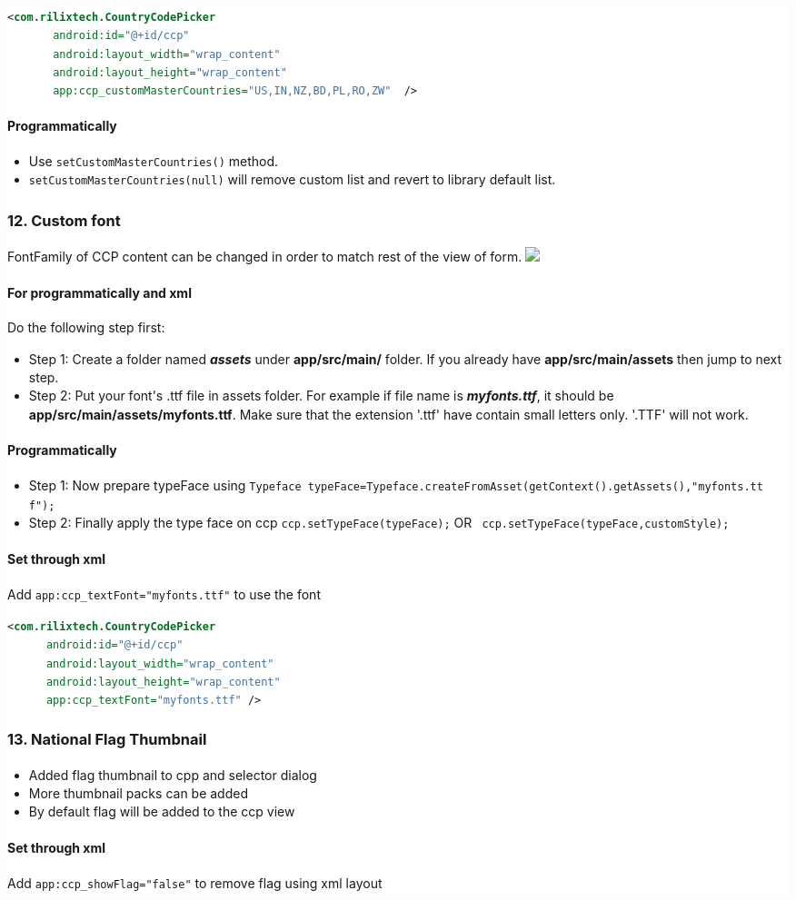    ````xml
   <com.rilixtech.CountryCodePicker
	      android:id="@+id/ccp"
	      android:layout_width="wrap_content"
	      android:layout_height="wrap_content"
	      app:ccp_customMasterCountries="US,IN,NZ,BD,PL,RO,ZW"  />
   ````
  
 #### Programmatically 
  - Use `setCustomMasterCountries()` method. 
  - `setCustomMasterCountries(null)` will remove custom list and revert to library default list.

  ### 12. Custom font
  FontFamily of CCP content can be changed in order to match rest of the view of form.
  <img src="https://farm6.staticflickr.com/5334/31103136905_1f0dc0b535_z.jpg" width="300">  

 #### For programmatically and xml
  Do the following step first:
  
   - Step 1:
     Create a folder named ***assets*** under **app/src/main/** folder. If you already have **app/src/main/assets** then jump to next step.
   - Step 2:
     Put your font's .ttf file in assets folder. For example if file name is ***myfonts.ttf***, it should be **app/src/main/assets/myfonts.ttf**. Make sure that the extension '.ttf' have contain small letters only. '.TTF' will not work.

 #### Programmatically
  - Step 1:
    Now prepare typeFace using `Typeface typeFace=Typeface.createFromAsset(getContext().getAssets(),"myfonts.ttf");`
  - Step 2: 
    Finally apply the type face on ccp `ccp.setTypeFace(typeFace);` OR ` ccp.setTypeFace(typeFace,customStyle);`

 #### Set through xml
  Add `app:ccp_textFont="myfonts.ttf"` to use the font

   ````xml
   <com.rilixtech.CountryCodePicker
       	 android:id="@+id/ccp"
       	 android:layout_width="wrap_content"
         android:layout_height="wrap_content"
       	 app:ccp_textFont="myfonts.ttf" />
   ````
   
### 13. National Flag Thumbnail
 - Added flag thumbnail to cpp and selector dialog
 - More thumbnail packs can be added
 - By default flag will be added to the ccp view
 
 #### Set through xml
 Add `app:ccp_showFlag="false"` to remove flag using xml layout
